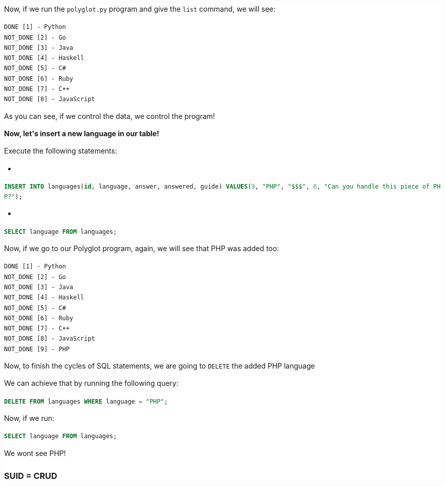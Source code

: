 Now, if we run the ```polyglot.py``` program and give the ```list``` command, we will see:

```
DONE [1] - Python
NOT_DONE [2] - Go
NOT_DONE [3] - Java
NOT_DONE [4] - Haskell
NOT_DONE [5] - C#
NOT_DONE [6] - Ruby
NOT_DONE [7] - C++
NOT_DONE [8] - JavaScript
```

As you can see, if we control the data, we control the program!

__Now, let's insert a new language in our table!__

Execute the following statements:

*
```sql
INSERT INTO languages(id, language, answer, answered, guide) VALUES(9, "PHP", "$$$", 0, "Can you handle this piece of PHP?");
```
*
```sql
SELECT language FROM languages;
```

Now, if we go to our Polyglot program, again, we will see that PHP was added too:

```
DONE [1] - Python
NOT_DONE [2] - Go
NOT_DONE [3] - Java
NOT_DONE [4] - Haskell
NOT_DONE [5] - C#
NOT_DONE [6] - Ruby
NOT_DONE [7] - C++
NOT_DONE [8] - JavaScript
NOT_DONE [9] - PHP
```

Now, to finish the cycles of SQL statements, we are going to ```DELETE``` the added PHP language

We can achieve that by running the following query:

```sql
DELETE FROM languages WHERE language = "PHP";
```

Now, if we run:

```sql
SELECT language FROM languages;
```

We wont see PHP!

### SUID = CRUD
